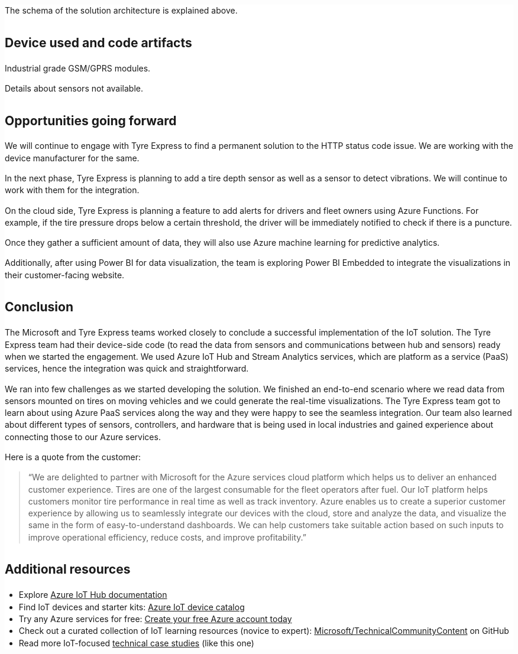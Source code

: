 The schema of the solution architecture is explained above.

## Device used and code artifacts ##

Industrial grade GSM/GPRS modules. 

Details about sensors not available.

## Opportunities going forward ##

We will continue to engage with Tyre Express to find a permanent solution to the HTTP status code issue. We are working with the device manufacturer for the same.

In the next phase, Tyre Express is planning to add a tire depth sensor as well as a sensor to detect vibrations. We will continue to work with them for the integration. 

On the cloud side, Tyre Express is planning a feature to add alerts for drivers and fleet owners using Azure Functions. For example, if the tire pressure drops below a certain threshold, the driver will be immediately notified to check if there is a puncture.

Once they gather a sufficient amount of data, they will also use Azure machine learning for predictive analytics. 

Additionally, after using Power BI for data visualization, the team is exploring Power BI Embedded to integrate the visualizations in their customer-facing website.

## Conclusion ##

The Microsoft and Tyre Express teams worked closely to conclude a successful implementation of the IoT solution. The Tyre Express team had their device-side code (to read the data from sensors and communications between hub and sensors) ready when we started the engagement. We used Azure IoT Hub and Stream Analytics services, which are platform as a service (PaaS) services, hence the integration was quick and straightforward.

We ran into few challenges as we started developing the solution. We finished an end-to-end scenario where we read data from sensors mounted on tires on moving vehicles and we could generate the real-time visualizations. The Tyre Express team got to learn about using Azure PaaS services along the way and they were happy to see the seamless integration. Our team also learned about different types of sensors, controllers, and hardware that is being used in local industries and gained experience about connecting those to our Azure services.

Here is a quote from the customer:

> “We are delighted to partner with Microsoft for the Azure services cloud platform which helps us to deliver an enhanced customer experience. Tires are one of the largest consumable for the fleet operators after fuel. Our IoT platform helps customers monitor tire performance in real time as well as track inventory. Azure enables us to create a superior customer experience by allowing us to seamlessly integrate our devices with the cloud, store and analyze the data, and visualize the same in the form of easy-to-understand dashboards. We can help customers take suitable action based on such inputs to improve operational efficiency, reduce costs, and improve profitability.” 

## Additional resources ##

- Explore [Azure IoT Hub documentation](https://docs.microsoft.com/en-us/azure/iot-hub/?wt.mc_id=dx_883174)
- Find IoT devices and starter kits: [Azure IoT device catalog](https://catalog.azureiotsuite.com/kits?wt.mc_id=dx_883177)
- Try any Azure services for free: [Create your free Azure account today](https://azure.microsoft.com/en-us/free/?wt.mc_id=dx_883176)
- Check out a curated collection of IoT learning resources (novice to expert): [Microsoft/TechnicalCommunityContent](https://github.com/Microsoft/TechnicalCommunityContent/tree/master/IoT?wt.mc_id=dx_883175) on GitHub
- Read more IoT-focused [technical case studies](https://microsoft.github.io/techcasestudies/#technology=IoT&sortBy=featured?wt.mc_id=dx_883178) (like this one)
